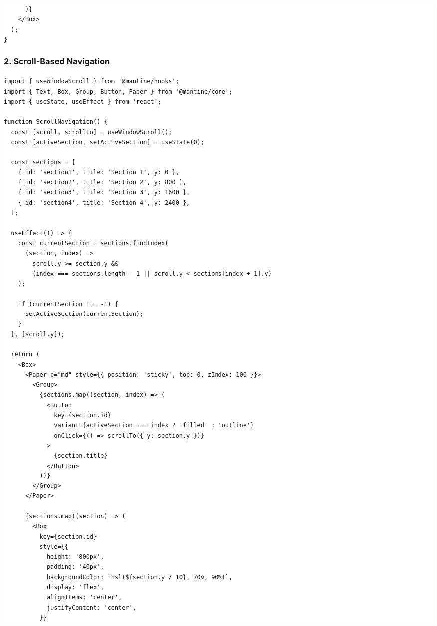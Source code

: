 ```tsx
      )}
    </Box>
  );
}
```

### 2. **Scroll-Based Navigation**

```tsx
import { useWindowScroll } from '@mantine/hooks';
import { Text, Box, Group, Button, Paper } from '@mantine/core';
import { useState, useEffect } from 'react';

function ScrollNavigation() {
  const [scroll, scrollTo] = useWindowScroll();
  const [activeSection, setActiveSection] = useState(0);

  const sections = [
    { id: 'section1', title: 'Section 1', y: 0 },
    { id: 'section2', title: 'Section 2', y: 800 },
    { id: 'section3', title: 'Section 3', y: 1600 },
    { id: 'section4', title: 'Section 4', y: 2400 },
  ];

  useEffect(() => {
    const currentSection = sections.findIndex(
      (section, index) => 
        scroll.y >= section.y && 
        (index === sections.length - 1 || scroll.y < sections[index + 1].y)
    );
    
    if (currentSection !== -1) {
      setActiveSection(currentSection);
    }
  }, [scroll.y]);

  return (
    <Box>
      <Paper p="md" style={{ position: 'sticky', top: 0, zIndex: 100 }}>
        <Group>
          {sections.map((section, index) => (
            <Button
              key={section.id}
              variant={activeSection === index ? 'filled' : 'outline'}
              onClick={() => scrollTo({ y: section.y })}
            >
              {section.title}
            </Button>
          ))}
        </Group>
      </Paper>

      {sections.map((section) => (
        <Box
          key={section.id}
          style={{
            height: '800px',
            padding: '40px',
            backgroundColor: `hsl(${section.y / 10}, 70%, 90%)`,
            display: 'flex',
            alignItems: 'center',
            justifyContent: 'center',
          }}
```